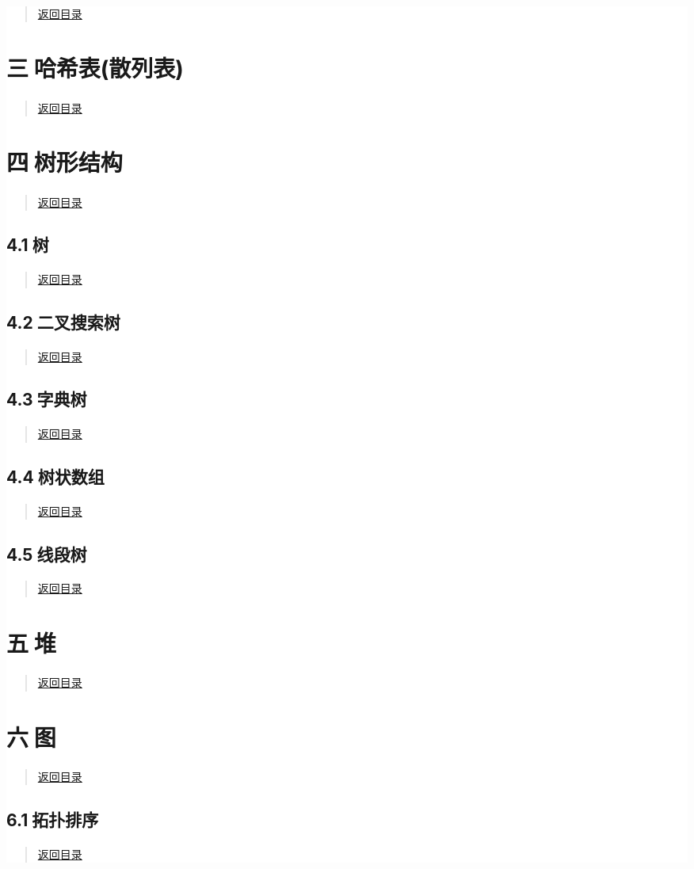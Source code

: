 > [返回目录](#zero)  



# <a id="three"></a>三 哈希表(散列表)  

> [返回目录](#zero)  



# <a id="four"></a>四 树形结构

> [返回目录](#zero)  

## <a id="four-one"></a>4.1 树  

> [返回目录](#zero)  




## <a id="four-two"></a>4.2 二叉搜索树  

> [返回目录](#zero)  

#### 

## <a id="four-three"></a>4.3 字典树  

> [返回目录](#zero)  

## <a id="four-four"></a>4.4 树状数组  

> [返回目录](#zero)  

## <a id="four-five"></a>4.5 线段树

> [返回目录](#zero)  

# <a id="five"></a>五 堆  

> [返回目录](#zero)  



# <a id="six"></a>六 图  

> [返回目录](#zero)  

## <a id="six-one"></a>6.1 拓扑排序  

> [返回目录](#zero)  
